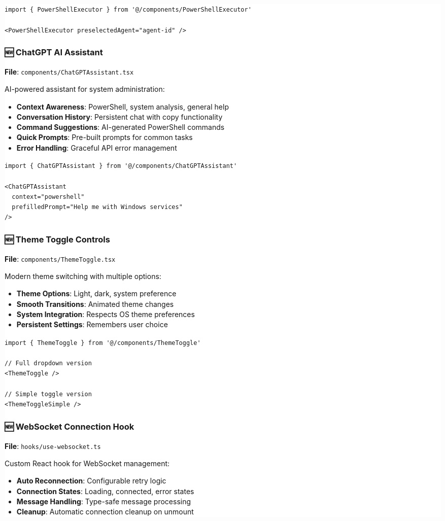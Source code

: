 ```tsx
import { PowerShellExecutor } from '@/components/PowerShellExecutor'

<PowerShellExecutor preselectedAgent="agent-id" />
```

### 🆕 ChatGPT AI Assistant

**File**: `components/ChatGPTAssistant.tsx`

AI-powered assistant for system administration:

- **Context Awareness**: PowerShell, system analysis, general help
- **Conversation History**: Persistent chat with copy functionality
- **Command Suggestions**: AI-generated PowerShell commands
- **Quick Prompts**: Pre-built prompts for common tasks
- **Error Handling**: Graceful API error management

```tsx
import { ChatGPTAssistant } from '@/components/ChatGPTAssistant'

<ChatGPTAssistant 
  context="powershell" 
  prefilledPrompt="Help me with Windows services"
/>
```

### 🆕 Theme Toggle Controls

**File**: `components/ThemeToggle.tsx`

Modern theme switching with multiple options:

- **Theme Options**: Light, dark, system preference
- **Smooth Transitions**: Animated theme changes
- **System Integration**: Respects OS theme preferences
- **Persistent Settings**: Remembers user choice

```tsx
import { ThemeToggle } from '@/components/ThemeToggle'

// Full dropdown version
<ThemeToggle />

// Simple toggle version
<ThemeToggleSimple />
```

### 🆕 WebSocket Connection Hook

**File**: `hooks/use-websocket.ts`

Custom React hook for WebSocket management:

- **Auto Reconnection**: Configurable retry logic
- **Connection States**: Loading, connected, error states
- **Message Handling**: Type-safe message processing
- **Cleanup**: Automatic connection cleanup on unmount
